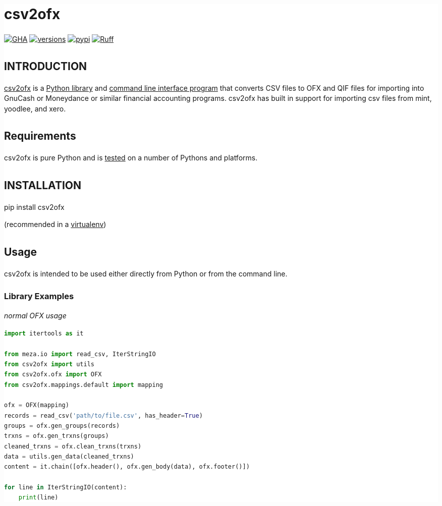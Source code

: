 # csv2ofx

[![GHA](https://github.com/reubano/csv2ofx/actions/workflows/main.yml/badge.svg)](https://github.com/reubano/csv2ofx/actions?query=workflow%3A%22tests%22)
[![versions](https://img.shields.io/pypi/pyversions/csv2ofx.svg)](https://pypi.python.org/pypi/csv2ofx)
[![pypi](https://img.shields.io/pypi/v/csv2ofx.svg)](https://pypi.python.org/pypi/csv2ofx)
[![Ruff](https://img.shields.io/endpoint?url=https://raw.githubusercontent.com/charliermarsh/ruff/main/assets/badge/v2.json)](https://github.com/astral-sh/ruff)

## INTRODUCTION

[csv2ofx](http://github.com/reubano/csv2ofx) is a [Python library](#library-examples) and [command line interface program](#cli-examples) that converts CSV files to OFX and QIF files for importing into GnuCash or Moneydance or similar financial accounting programs. csv2ofx has built in support for importing csv files from mint, yoodlee, and xero.

## Requirements

csv2ofx is pure Python and is [tested](https://github.com/reubano/csv2ofx/actions?query=workflow%3A%22tests%22) on a number of Pythons and platforms.

## INSTALLATION

  pip install csv2ofx

(recommended in a [virtualenv](https://virtualenv.pypa.io/en/latest/))

## Usage

csv2ofx is intended to be used either directly from Python or from the command line.

### Library Examples

*normal OFX usage*

```python
import itertools as it

from meza.io import read_csv, IterStringIO
from csv2ofx import utils
from csv2ofx.ofx import OFX
from csv2ofx.mappings.default import mapping

ofx = OFX(mapping)
records = read_csv('path/to/file.csv', has_header=True)
groups = ofx.gen_groups(records)
trxns = ofx.gen_trxns(groups)
cleaned_trxns = ofx.clean_trxns(trxns)
data = utils.gen_data(cleaned_trxns)
content = it.chain([ofx.header(), ofx.gen_body(data), ofx.footer()])

for line in IterStringIO(content):
    print(line)
```
